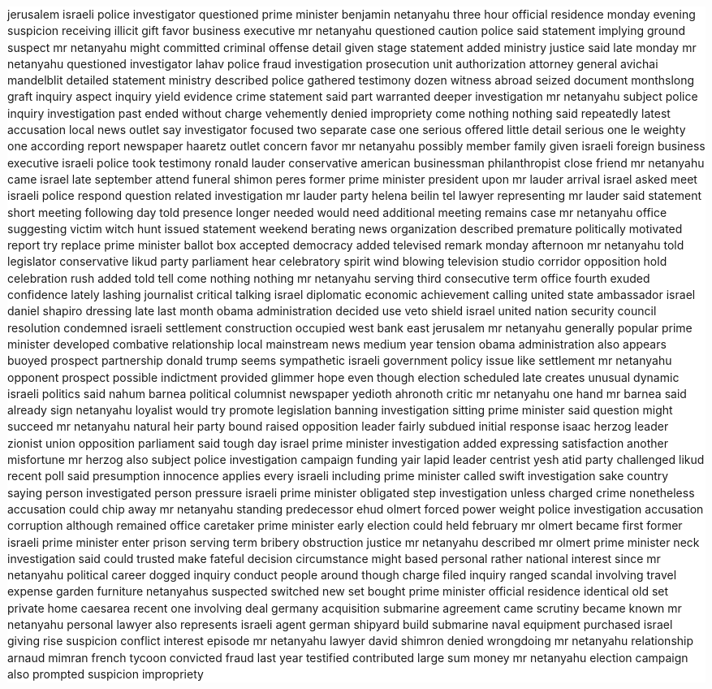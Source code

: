 jerusalem israeli police investigator questioned prime minister benjamin netanyahu three hour official residence monday evening suspicion receiving illicit gift favor business executive mr netanyahu questioned caution police said statement implying ground suspect mr netanyahu might committed criminal offense detail given stage statement added ministry justice said late monday mr netanyahu questioned investigator lahav police fraud investigation prosecution unit authorization attorney general avichai mandelblit detailed statement ministry described police gathered testimony dozen witness abroad seized document monthslong graft inquiry aspect inquiry yield evidence crime statement said part warranted deeper investigation mr netanyahu subject police inquiry investigation past ended without charge vehemently denied impropriety come nothing nothing said repeatedly latest accusation local news outlet say investigator focused two separate case one serious offered little detail serious one le weighty one according report newspaper haaretz outlet concern favor mr netanyahu possibly member family given israeli foreign business executive israeli police took testimony ronald lauder conservative american businessman philanthropist close friend mr netanyahu came israel late september attend funeral shimon peres former prime minister president upon mr lauder arrival israel asked meet israeli police respond question related investigation mr lauder party helena beilin tel lawyer representing mr lauder said statement short meeting following day told presence longer needed would need additional meeting remains case mr netanyahu office suggesting victim witch hunt issued statement weekend berating news organization described premature politically motivated report try replace prime minister ballot box accepted democracy added televised remark monday afternoon mr netanyahu told legislator conservative likud party parliament hear celebratory spirit wind blowing television studio corridor opposition hold celebration rush added told tell come nothing nothing mr netanyahu serving third consecutive term office fourth exuded confidence lately lashing journalist critical talking israel diplomatic economic achievement calling united state ambassador israel daniel shapiro dressing late last month obama administration decided use veto shield israel united nation security council resolution condemned israeli settlement construction occupied west bank east jerusalem mr netanyahu generally popular prime minister developed combative relationship local mainstream news medium year tension obama administration also appears buoyed prospect partnership donald trump seems sympathetic israeli government policy issue like settlement mr netanyahu opponent prospect possible indictment provided glimmer hope even though election scheduled late creates unusual dynamic israeli politics said nahum barnea political columnist newspaper yedioth ahronoth critic mr netanyahu one hand mr barnea said already sign netanyahu loyalist would try promote legislation banning investigation sitting prime minister said question might succeed mr netanyahu natural heir party bound raised opposition leader fairly subdued initial response isaac herzog leader zionist union opposition parliament said tough day israel prime minister investigation added expressing satisfaction another misfortune mr herzog also subject police investigation campaign funding yair lapid leader centrist yesh atid party challenged likud recent poll said presumption innocence applies every israeli including prime minister called swift investigation sake country saying person investigated person pressure israeli prime minister obligated step investigation unless charged crime nonetheless accusation could chip away mr netanyahu standing predecessor ehud olmert forced power weight police investigation accusation corruption although remained office caretaker prime minister early election could held february mr olmert became first former israeli prime minister enter prison serving term bribery obstruction justice mr netanyahu described mr olmert prime minister neck investigation said could trusted make fateful decision circumstance might based personal rather national interest since mr netanyahu political career dogged inquiry conduct people around though charge filed inquiry ranged scandal involving travel expense garden furniture netanyahus suspected switched new set bought prime minister official residence identical old set private home caesarea recent one involving deal germany acquisition submarine agreement came scrutiny became known mr netanyahu personal lawyer also represents israeli agent german shipyard build submarine naval equipment purchased israel giving rise suspicion conflict interest episode mr netanyahu lawyer david shimron denied wrongdoing mr netanyahu relationship arnaud mimran french tycoon convicted fraud last year testified contributed large sum money mr netanyahu election campaign also prompted suspicion impropriety
